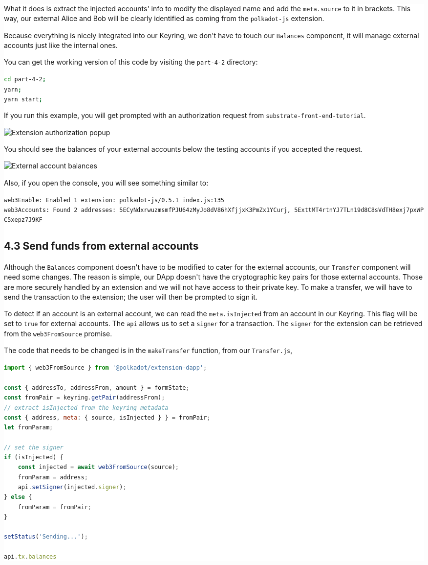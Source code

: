 What it does is extract the injected accounts' info to modify the displayed name and add the `meta.source` to it in brackets. This way, our external Alice and Bob will be clearly identified as coming from the `polkadot-js` extension.

Because everything is nicely integrated into our Keyring, we don't have to touch our `Balances` component, it will manage external accounts just like the internal ones.

You can get the working version of this code by visiting the `part-4-2` directory:

```bash
cd part-4-2;
yarn;
yarn start;
```

If you run this example, you will get prompted with an authorization request from `substrate-front-end-tutorial`.  

![Extension authorization popup](/docs/assets/tutorials/substrate-front-end/part-4-2-auth.jpg)

You should see the balances of your external accounts below the testing accounts if you accepted the request.  

![External account balances](/docs/assets/tutorials/substrate-front-end/part-4-2-external-balances.jpg)

Also, if you open the console, you will see something similar to:

```bash
web3Enable: Enabled 1 extension: polkadot-js/0.5.1 index.js:135
web3Accounts: Found 2 addresses: 5ECyNdxrwuzmsmfPJU64zMyJo8dV86hXfjjxK3PmZx1YCurj, 5ExttMT4rtnYJ7TLn19d8C8sVdTH8exj7pxWPC5xepz7J9KF
```

## 4.3 Send funds from external accounts

Although the `Balances` component doesn't have to be modified to cater for the external accounts, our `Transfer` component will need some changes. The reason is simple, our DApp doesn't have the cryptographic key pairs for those external accounts. Those are more securely handled by an extension and we will not have access to their private key. To make a transfer, we will have to send the transaction to the extension; the user will then be prompted to sign it.

To detect if an account is an external account, we can read the `meta.isInjected` from an account in our Keyring. This flag will be set to `true` for external accounts. The `api` allows us to set a `signer` for a transaction. The `signer` for the extension can be retrieved from the `web3FromSource` promise. 

The code that needs to be changed is in the `makeTransfer` function, from our `Transfer.js`,

```js
import { web3FromSource } from '@polkadot/extension-dapp';

const { addressTo, addressFrom, amount } = formState;
const fromPair = keyring.getPair(addressFrom);
// extract isInjected from the keyring metadata
const { address, meta: { source, isInjected } } = fromPair;
let fromParam;

// set the signer
if (isInjected) {
    const injected = await web3FromSource(source);
    fromParam = address;
    api.setSigner(injected.signer);
} else {
    fromParam = fromPair;
}

setStatus('Sending...');

api.tx.balances
```